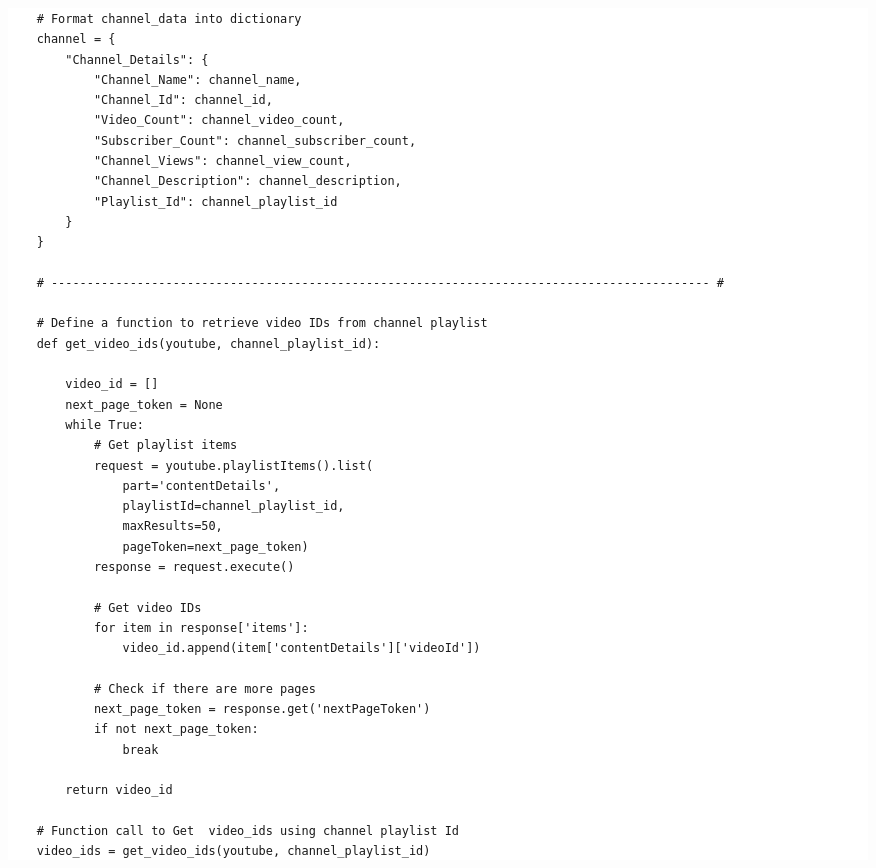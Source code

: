         # Format channel_data into dictionary
        channel = {
            "Channel_Details": {
                "Channel_Name": channel_name,
                "Channel_Id": channel_id,
                "Video_Count": channel_video_count,
                "Subscriber_Count": channel_subscriber_count,
                "Channel_Views": channel_view_count,
                "Channel_Description": channel_description,
                "Playlist_Id": channel_playlist_id
            }
        }

        # -------------------------------------------------------------------------------------------- #
        
        # Define a function to retrieve video IDs from channel playlist
        def get_video_ids(youtube, channel_playlist_id):
            
            video_id = []
            next_page_token = None
            while True:
                # Get playlist items
                request = youtube.playlistItems().list(
                    part='contentDetails',
                    playlistId=channel_playlist_id,
                    maxResults=50,
                    pageToken=next_page_token)
                response = request.execute()

                # Get video IDs
                for item in response['items']:
                    video_id.append(item['contentDetails']['videoId'])

                # Check if there are more pages
                next_page_token = response.get('nextPageToken')
                if not next_page_token:
                    break

            return video_id

        # Function call to Get  video_ids using channel playlist Id
        video_ids = get_video_ids(youtube, channel_playlist_id)
